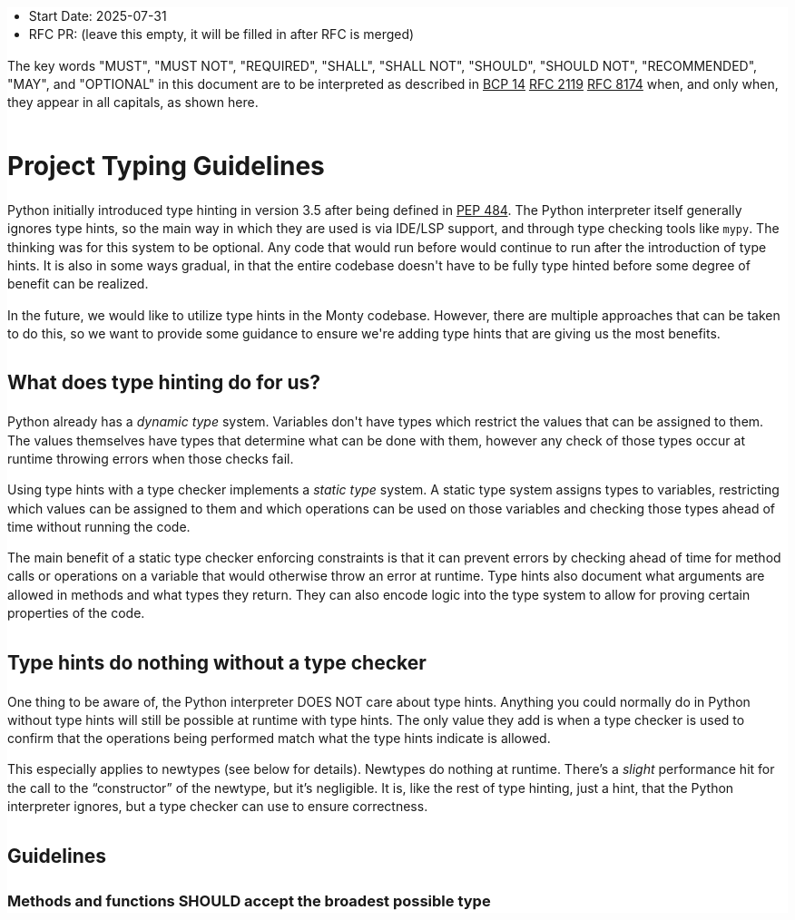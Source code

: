 - Start Date: 2025-07-31
- RFC PR: (leave this empty, it will be filled in after RFC is merged)

The key words "MUST", "MUST NOT", "REQUIRED", "SHALL", "SHALL NOT", "SHOULD", "SHOULD NOT", "RECOMMENDED", "MAY", and "OPTIONAL" in this document are to be interpreted as described in [BCP 14](https://www.rfc-editor.org/info/bcp14) [RFC 2119](https://www.rfc-editor.org/rfc/rfc2119) [RFC 8174](https://www.rfc-editor.org/rfc/rfc8174) when, and only when, they appear in all capitals, as shown here.

# Project Typing Guidelines

Python initially introduced type hinting in version 3.5 after being defined in [PEP 484](https://peps.python.org/pep-0484/). The Python interpreter itself generally ignores type hints, so the main way in which they are used is via IDE/LSP support, and through type checking tools like `mypy`. The thinking was for this system to be optional. Any code that would run before would continue to run after the introduction of type hints. It is also in some ways gradual, in that the entire codebase doesn't have to be fully type hinted before some degree of benefit can be realized.

In the future, we would like to utilize type hints in the Monty codebase. However, there are multiple approaches that can be taken to do this, so we want to provide some guidance to ensure we're adding type hints that are giving us the most benefits.

## What does type hinting do for us?

Python already has a _dynamic type_ system. Variables don't have types which restrict the values that can be assigned to them. The values themselves have types that determine what can be done with them, however any check of those types occur at runtime throwing errors when those checks fail.

Using type hints with a type checker implements a _static type_ system. A static type system assigns types to variables, restricting which values can be assigned to them and which operations can be used on those variables and checking those types ahead of time without running the code.

The main benefit of a static type checker enforcing constraints is that it can prevent errors by checking ahead of time for method calls or operations on a variable that would otherwise throw an error at runtime. Type hints also document what arguments are allowed in methods and what types they return. They can also encode logic into the type system to allow for proving certain properties of the code.

## Type hints do nothing without a type checker

One thing to be aware of, the Python interpreter DOES NOT care about type hints. Anything you could normally do in Python without type hints will still be possible at runtime with type hints. The only value they add is when a type checker is used to confirm that the operations being performed match what the type hints indicate is allowed.

This especially applies to newtypes (see below for details). Newtypes do nothing at runtime. There’s a _slight_ performance hit for the call to the “constructor” of the newtype, but it’s negligible. It is, like the rest of type hinting, just a hint, that the Python interpreter ignores, but a type checker can use to ensure correctness.

## Guidelines

### Methods and functions SHOULD accept the broadest possible type
